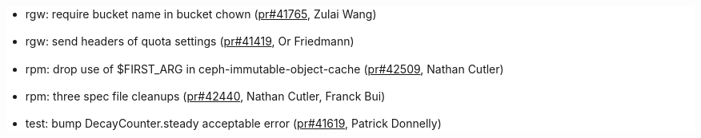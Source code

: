 - rgw: require bucket name in bucket chown ([pr#41765](https://github.com/ceph/ceph/pull/41765), Zulai Wang)

- rgw: send headers of quota settings ([pr#41419](https://github.com/ceph/ceph/pull/41419), Or Friedmann)

- rpm: drop use of $FIRST\_ARG in ceph-immutable-object-cache ([pr#42509](https://github.com/ceph/ceph/pull/42509), Nathan Cutler)

- rpm: three spec file cleanups ([pr#42440](https://github.com/ceph/ceph/pull/42440), Nathan Cutler, Franck Bui)

- test: bump DecayCounter.steady acceptable error ([pr#41619](https://github.com/ceph/ceph/pull/41619), Patrick Donnelly)
